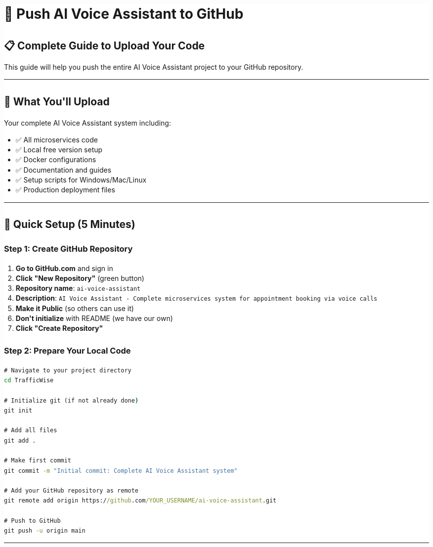 # 🚀 Push AI Voice Assistant to GitHub

## 📋 **Complete Guide to Upload Your Code**

This guide will help you push the entire AI Voice Assistant project to your GitHub repository.

---

## 🎯 **What You'll Upload**

Your complete AI Voice Assistant system including:
- ✅ All microservices code
- ✅ Local free version setup
- ✅ Docker configurations
- ✅ Documentation and guides
- ✅ Setup scripts for Windows/Mac/Linux
- ✅ Production deployment files

---

## 🚀 **Quick Setup (5 Minutes)**

### **Step 1: Create GitHub Repository**

1. **Go to GitHub.com** and sign in
2. **Click "New Repository"** (green button)
3. **Repository name**: `ai-voice-assistant`
4. **Description**: `AI Voice Assistant - Complete microservices system for appointment booking via voice calls`
5. **Make it Public** (so others can use it)
6. **Don't initialize** with README (we have our own)
7. **Click "Create Repository"**

### **Step 2: Prepare Your Local Code**

```cmd
# Navigate to your project directory
cd TrafficWise

# Initialize git (if not already done)
git init

# Add all files
git add .

# Make first commit
git commit -m "Initial commit: Complete AI Voice Assistant system"

# Add your GitHub repository as remote
git remote add origin https://github.com/YOUR_USERNAME/ai-voice-assistant.git

# Push to GitHub
git push -u origin main
```

---